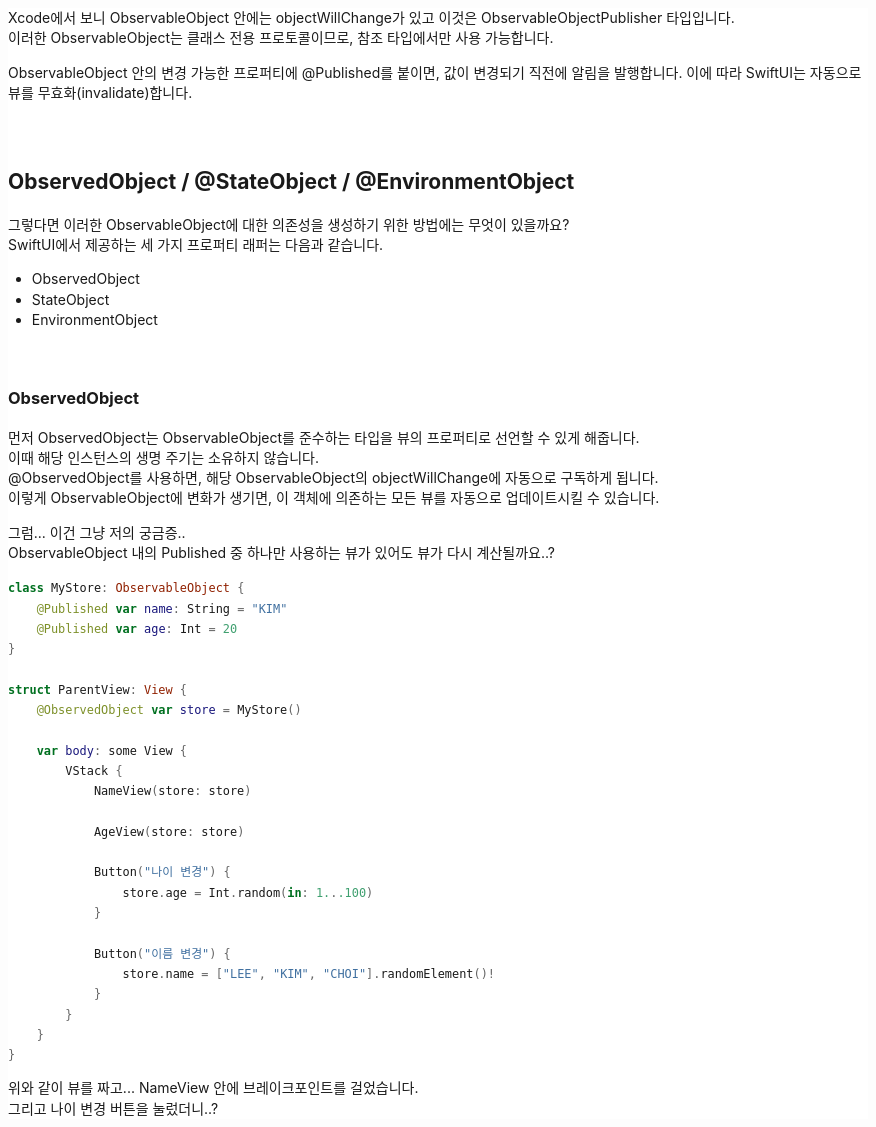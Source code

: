 Xcode에서 보니 ObservableObject 안에는 objectWillChange가 있고 이것은 ObservableObjectPublisher 타입입니다.<br>
이러한 ObservableObject는 클래스 전용 프로토콜이므로, 참조 타입에서만 사용 가능합니다. <br>

ObservableObject 안의 변경 가능한 프로퍼티에 @Published를 붙이면, 값이 변경되기 직전에 알림을 발행합니다. 이에 따라 SwiftUI는 자동으로 뷰를 무효화(invalidate)합니다.<br>

<br>

## ObservedObject / @StateObject / @EnvironmentObject

그렇다면 이러한 ObservableObject에 대한 의존성을 생성하기 위한 방법에는 무엇이 있을까요?<br>
SwiftUI에서 제공하는 세 가지 프로퍼티 래퍼는 다음과 같습니다.<br>
- ObservedObject
- StateObject
- EnvironmentObject

<br>

### ObservedObject
먼저 ObservedObject는 ObservableObject를 준수하는 타입을 뷰의 프로퍼티로 선언할 수 있게 해줍니다. <br>
이때 해당 인스턴스의 생명 주기는 소유하지 않습니다. <br>
@ObservedObject를 사용하면, 해당 ObservableObject의 objectWillChange에 자동으로 구독하게 됩니다.<br>
이렇게 ObservableObject에 변화가 생기면, 이 객체에 의존하는 모든 뷰를 자동으로 업데이트시킬 수 있습니다.<br>

그럼... 이건 그냥 저의 궁금증..<br>
ObservableObject 내의 Published 중 하나만 사용하는 뷰가 있어도 뷰가 다시 계산될까요..?<br>

```swift
class MyStore: ObservableObject {
    @Published var name: String = "KIM"
    @Published var age: Int = 20
}

struct ParentView: View {
    @ObservedObject var store = MyStore()
    
    var body: some View {
        VStack {
            NameView(store: store)
            
            AgeView(store: store)
            
            Button("나이 변경") {
                store.age = Int.random(in: 1...100)
            }
            
            Button("이름 변경") {
                store.name = ["LEE", "KIM", "CHOI"].randomElement()!
            }
        }
    }
}
```
위와 같이 뷰를 짜고... NameView 안에 브레이크포인트를 걸었습니다.<br>
그리고 나이 변경 버튼을 눌렀더니..?<br>
